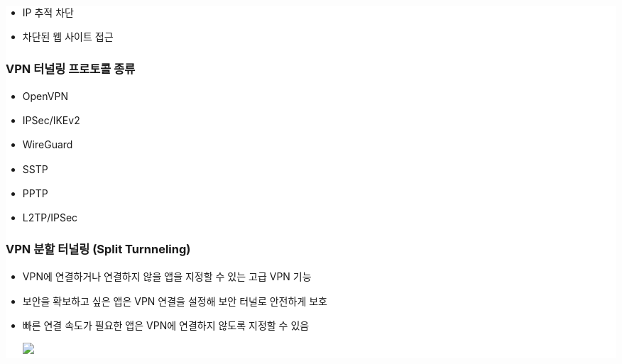 - IP 추적 차단

- 차단된 웹 사이트 접근

### VPN 터널링 프로토콜 종류 

- OpenVPN

- IPSec/IKEv2

- WireGuard

- SSTP

- PPTP

- L2TP/IPSec

### VPN 분할 터널링 (Split Turnneling)

- VPN에 연결하거나 연결하지 않을 앱을 지정할 수 있는 고급 VPN 기능

- 보안을 확보하고 싶은 앱은 VPN 연결을 설정해 보안 터널로 안전하게 보호

- 빠른 연결 속도가 필요한 앱은 VPN에 연결하지 않도록 지정할 수 있음

    <img src="https://nordvpn.com/wp-content/uploads/JdsorK6E.png">
